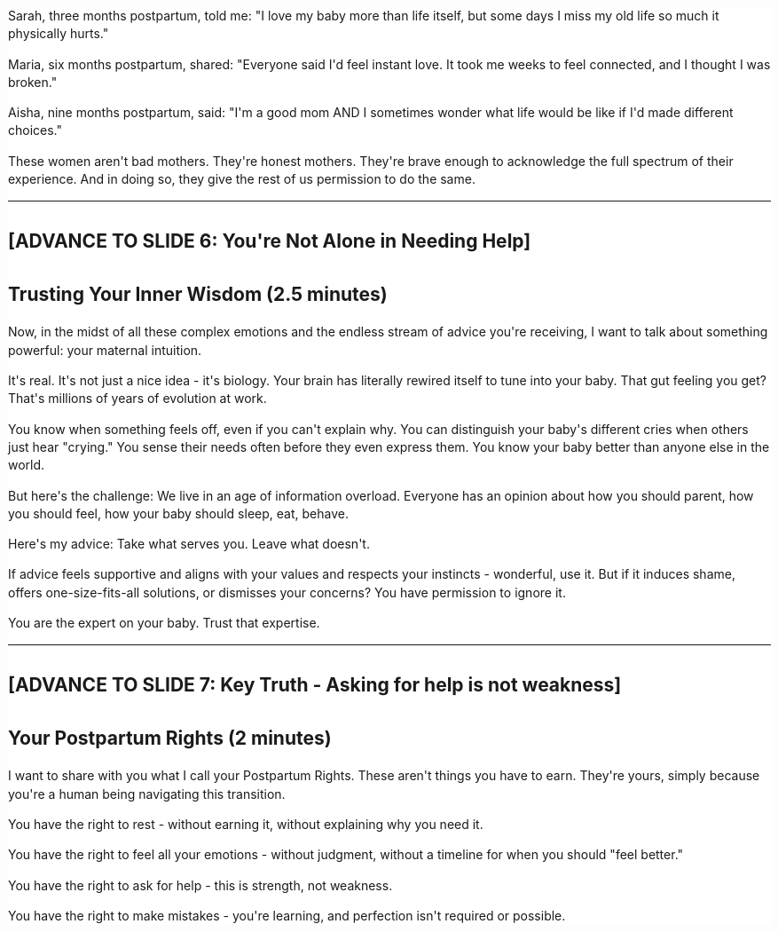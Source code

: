 Sarah, three months postpartum, told me: "I love my baby more than life itself, but some days I miss my old life so much it physically hurts."

Maria, six months postpartum, shared: "Everyone said I'd feel instant love. It took me weeks to feel connected, and I thought I was broken."

Aisha, nine months postpartum, said: "I'm a good mom AND I sometimes wonder what life would be like if I'd made different choices."

These women aren't bad mothers. They're honest mothers. They're brave enough to acknowledge the full spectrum of their experience. And in doing so, they give the rest of us permission to do the same.

---

## [ADVANCE TO SLIDE 6: You're Not Alone in Needing Help]
## Trusting Your Inner Wisdom (2.5 minutes)

Now, in the midst of all these complex emotions and the endless stream of advice you're receiving, I want to talk about something powerful: your maternal intuition.

It's real. It's not just a nice idea - it's biology. Your brain has literally rewired itself to tune into your baby. That gut feeling you get? That's millions of years of evolution at work.

You know when something feels off, even if you can't explain why. You can distinguish your baby's different cries when others just hear "crying." You sense their needs often before they even express them. You know your baby better than anyone else in the world.

But here's the challenge: We live in an age of information overload. Everyone has an opinion about how you should parent, how you should feel, how your baby should sleep, eat, behave.

Here's my advice: Take what serves you. Leave what doesn't. 

If advice feels supportive and aligns with your values and respects your instincts - wonderful, use it. But if it induces shame, offers one-size-fits-all solutions, or dismisses your concerns? You have permission to ignore it.

You are the expert on your baby. Trust that expertise.

---

## [ADVANCE TO SLIDE 7: Key Truth - Asking for help is not weakness]
## Your Postpartum Rights (2 minutes)

I want to share with you what I call your Postpartum Rights. These aren't things you have to earn. They're yours, simply because you're a human being navigating this transition.

You have the right to rest - without earning it, without explaining why you need it.

You have the right to feel all your emotions - without judgment, without a timeline for when you should "feel better."

You have the right to ask for help - this is strength, not weakness.

You have the right to make mistakes - you're learning, and perfection isn't required or possible.
